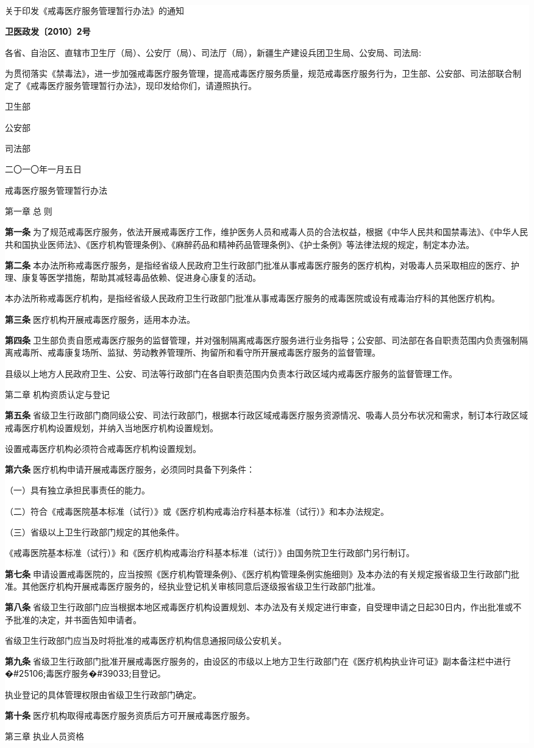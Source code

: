 关于印发《戒毒医疗服务管理暂行办法》的通知

**卫医政发〔2010〕2号**

各省、自治区、直辖市卫生厅（局）、公安厅（局）、司法厅（局），新疆生产建设兵团卫生局、公安局、司法局:

为贯彻落实《禁毒法》，进一步加强戒毒医疗服务管理，提高戒毒医疗服务质量，规范戒毒医疗服务行为，卫生部、公安部、司法部联合制定了《戒毒医疗服务管理暂行办法》，现印发给你们，请遵照执行。

卫生部

公安部

司法部

二〇一〇年一月五日

戒毒医疗服务管理暂行办法

第一章 总 则

**第一条** 为了规范戒毒医疗服务，依法开展戒毒医疗工作，维护医务人员和戒毒人员的合法权益，根据《中华人民共和国禁毒法》、《中华人民共和国执业医师法》、《医疗机构管理条例》、《麻醉药品和精神药品管理条例》、《护士条例》等法律法规的规定，制定本办法。

**第二条** 本办法所称戒毒医疗服务，是指经省级人民政府卫生行政部门批准从事戒毒医疗服务的医疗机构，对吸毒人员采取相应的医疗、护理、康复等医学措施，帮助其减轻毒品依赖、促进身心康复的活动。

本办法所称戒毒医疗机构，是指经省级人民政府卫生行政部门批准从事戒毒医疗服务的戒毒医院或设有戒毒治疗科的其他医疗机构。

**第三条** 医疗机构开展戒毒医疗服务，适用本办法。

**第四条** 卫生部负责自愿戒毒医疗服务的监督管理，并对强制隔离戒毒医疗服务进行业务指导；公安部、司法部在各自职责范围内负责强制隔离戒毒所、戒毒康复场所、监狱、劳动教养管理所、拘留所和看守所开展戒毒医疗服务的监督管理。

县级以上地方人民政府卫生、公安、司法等行政部门在各自职责范围内负责本行政区域内戒毒医疗服务的监督管理工作。

第二章 机构资质认定与登记

**第五条** 省级卫生行政部门商同级公安、司法行政部门，根据本行政区域戒毒医疗服务资源情况、吸毒人员分布状况和需求，制订本行政区域戒毒医疗机构设置规划，并纳入当地医疗机构设置规划。

设置戒毒医疗机构必须符合戒毒医疗机构设置规划。

**第六条** 医疗机构申请开展戒毒医疗服务，必须同时具备下列条件：

（一）具有独立承担民事责任的能力。

（二）符合《戒毒医院基本标准（试行）》或《医疗机构戒毒治疗科基本标准（试行）》和本办法规定。

（三）省级以上卫生行政部门规定的其他条件。

《戒毒医院基本标准（试行）》和《医疗机构戒毒治疗科基本标准（试行）》由国务院卫生行政部门另行制订。

**第七条** 申请设置戒毒医院的，应当按照《医疗机构管理条例》、《医疗机构管理条例实施细则》及本办法的有关规定报省级卫生行政部门批准。其他医疗机构开展戒毒医疗服务的，经执业登记机关审核同意后逐级报省级卫生行政部门批准。

**第八条** 省级卫生行政部门应当根据本地区戒毒医疗机构设置规划、本办法及有关规定进行审查，自受理申请之日起30日内，作出批准或不予批准的决定，并书面告知申请者。

省级卫生行政部门应当及时将批准的戒毒医疗机构信息通报同级公安机关。

**第九条** 省级卫生行政部门批准开展戒毒医疗服务的，由设区的市级以上地方卫生行政部门在《医疗机构执业许可证》副本备注栏中进行�#25106;毒医疗服务�#39033;目登记。

执业登记的具体管理权限由省级卫生行政部门确定。

**第十条** 医疗机构取得戒毒医疗服务资质后方可开展戒毒医疗服务。

第三章 执业人员资格
